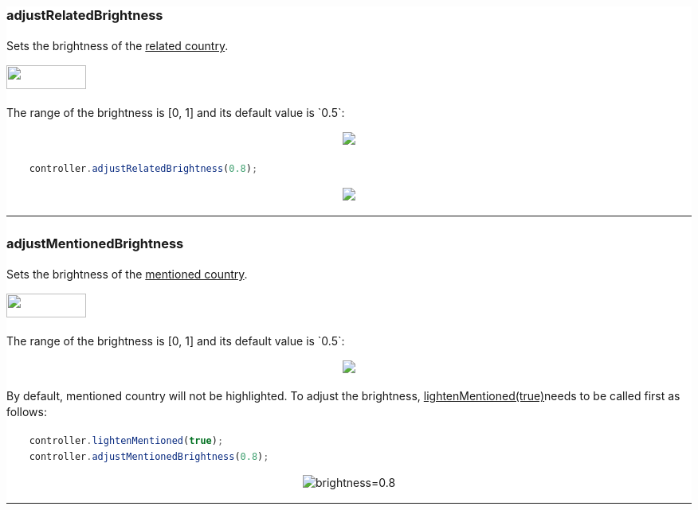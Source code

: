 ### adjustRelatedBrightness

Sets the brightness of the [related country](https://github.com/syt123450/giojs/blob/master/docs/en/Basic_Elements.md#country). 
<p>
  <a href="http://giojs.org/examples/08_API_adjustRelatedBrightness.html">
    <img src="https://github.com/syt123450/Gio.js/blob/master/assets/images/document/icon/liveDemoButton.png" height="30" width="100" />
  </a>
</p>  
The range of the brightness is [0, 1] and its default value is `0.5`:

<p align="center">
  <a><img src="https://github.com/syt123450/Gio.js/blob/master/assets/images/document/color/adjustRelatedBrightness1.jpg"/></a>
</p>   

```javascript
    controller.adjustRelatedBrightness(0.8);
```

<p align="center">
  <a><img src="https://github.com/syt123450/Gio.js/blob/master/assets/images/document/color/adjustRelatedBrightness2.jpg"/></a>
</p>   

---

### adjustMentionedBrightness

Sets the brightness of the [mentioned country](https://github.com/syt123450/giojs/blob/master/docs/en/Basic_Elements.md#country). 
<p>
  <a href="http://giojs.org/examples/09_API_adjustMentionedBrightness.html">
    <img src="https://github.com/syt123450/Gio.js/blob/master/assets/images/document/icon/liveDemoButton.png" height="30" width="100" />
  </a>
</p>  
The range of the brightness is [0, 1] and its default value is `0.5`:
<p align="center">
  <a><img src="https://github.com/syt123450/Gio.js/blob/master/assets/images/document/color/adjustMentionedBrightness1.jpg"/></a>
</p>   

By default, mentioned country will not be highlighted. To adjust the brightness, [lightenMentioned(true)](#lightenmentioned)needs to be called first as follows:

```javascript
    controller.lightenMentioned(true);
    controller.adjustMentionedBrightness(0.8);
```
<p align="center">
  <a><img src="https://github.com/syt123450/Gio.js/blob/master/assets/images/document/color/adjustMentionedBrightness2.jpg" alt="brightness=0.8"/></a>
</p>   

---
